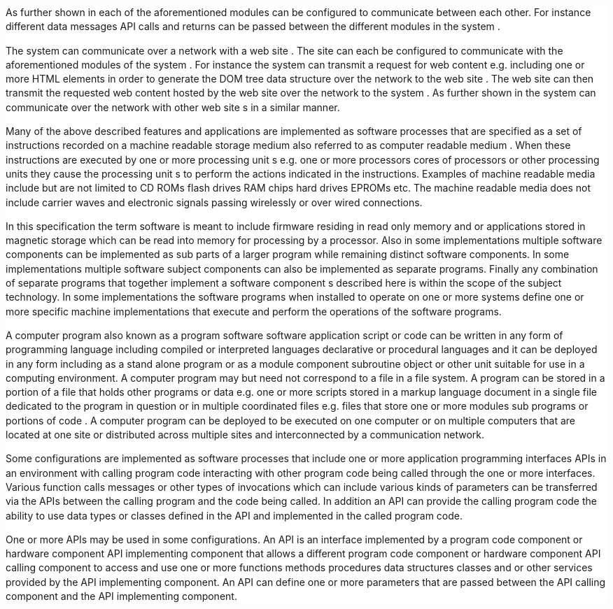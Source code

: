 As further shown in each of the aforementioned modules can be configured to communicate between each other. For instance different data messages API calls and returns can be passed between the different modules in the system .

The system can communicate over a network with a web site . The site can each be configured to communicate with the aforementioned modules of the system . For instance the system can transmit a request for web content e.g. including one or more HTML elements in order to generate the DOM tree data structure over the network to the web site . The web site can then transmit the requested web content hosted by the web site over the network to the system . As further shown in the system can communicate over the network with other web site s in a similar manner.

Many of the above described features and applications are implemented as software processes that are specified as a set of instructions recorded on a machine readable storage medium also referred to as computer readable medium . When these instructions are executed by one or more processing unit s e.g. one or more processors cores of processors or other processing units they cause the processing unit s to perform the actions indicated in the instructions. Examples of machine readable media include but are not limited to CD ROMs flash drives RAM chips hard drives EPROMs etc. The machine readable media does not include carrier waves and electronic signals passing wirelessly or over wired connections.

In this specification the term software is meant to include firmware residing in read only memory and or applications stored in magnetic storage which can be read into memory for processing by a processor. Also in some implementations multiple software components can be implemented as sub parts of a larger program while remaining distinct software components. In some implementations multiple software subject components can also be implemented as separate programs. Finally any combination of separate programs that together implement a software component s described here is within the scope of the subject technology. In some implementations the software programs when installed to operate on one or more systems define one or more specific machine implementations that execute and perform the operations of the software programs.

A computer program also known as a program software software application script or code can be written in any form of programming language including compiled or interpreted languages declarative or procedural languages and it can be deployed in any form including as a stand alone program or as a module component subroutine object or other unit suitable for use in a computing environment. A computer program may but need not correspond to a file in a file system. A program can be stored in a portion of a file that holds other programs or data e.g. one or more scripts stored in a markup language document in a single file dedicated to the program in question or in multiple coordinated files e.g. files that store one or more modules sub programs or portions of code . A computer program can be deployed to be executed on one computer or on multiple computers that are located at one site or distributed across multiple sites and interconnected by a communication network.

Some configurations are implemented as software processes that include one or more application programming interfaces APIs in an environment with calling program code interacting with other program code being called through the one or more interfaces. Various function calls messages or other types of invocations which can include various kinds of parameters can be transferred via the APIs between the calling program and the code being called. In addition an API can provide the calling program code the ability to use data types or classes defined in the API and implemented in the called program code.

One or more APIs may be used in some configurations. An API is an interface implemented by a program code component or hardware component API implementing component that allows a different program code component or hardware component API calling component to access and use one or more functions methods procedures data structures classes and or other services provided by the API implementing component. An API can define one or more parameters that are passed between the API calling component and the API implementing component.

